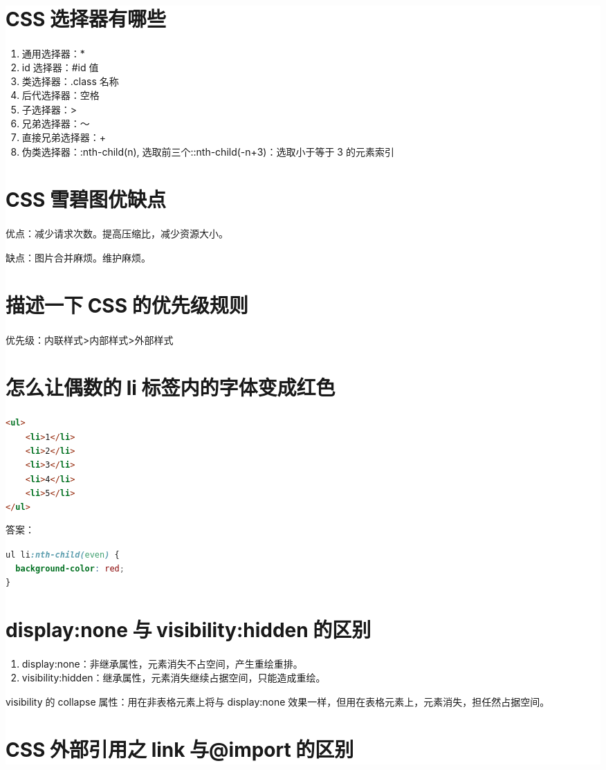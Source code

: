 # CSS 选择器有哪些

1. 通用选择器：\*
2. id 选择器：#id 值
3. 类选择器：.class 名称
4. 后代选择器：空格
5. 子选择器：>
6. 兄弟选择器：～
7. 直接兄弟选择器：+
8. 伪类选择器：:nth-child(n), 选取前三个::nth-child(-n+3)：选取小于等于 3 的元素索引

# CSS 雪碧图优缺点

优点：减少请求次数。提高压缩比，减少资源大小。

缺点：图片合并麻烦。维护麻烦。

# 描述一下 CSS 的优先级规则

优先级：内联样式>内部样式>外部样式

# 怎么让偶数的 li 标签内的字体变成红色

```html
<ul>
    <li>1</li>
    <li>2</li>
    <li>3</li>
    <li>4</li>
    <li>5</li>
</ul>
```

答案：

```css
ul li:nth-child(even) {
  background-color: red;
}
```

# display:none 与 visibility:hidden 的区别

1. display:none：非继承属性，元素消失不占空间，产生重绘重排。
2. visibility:hidden：继承属性，元素消失继续占据空间，只能造成重绘。

visibility 的 collapse 属性：用在非表格元素上将与 display:none 效果一样，但用在表格元素上，元素消失，担任然占据空间。

# CSS 外部引用之 link 与@import 的区别
